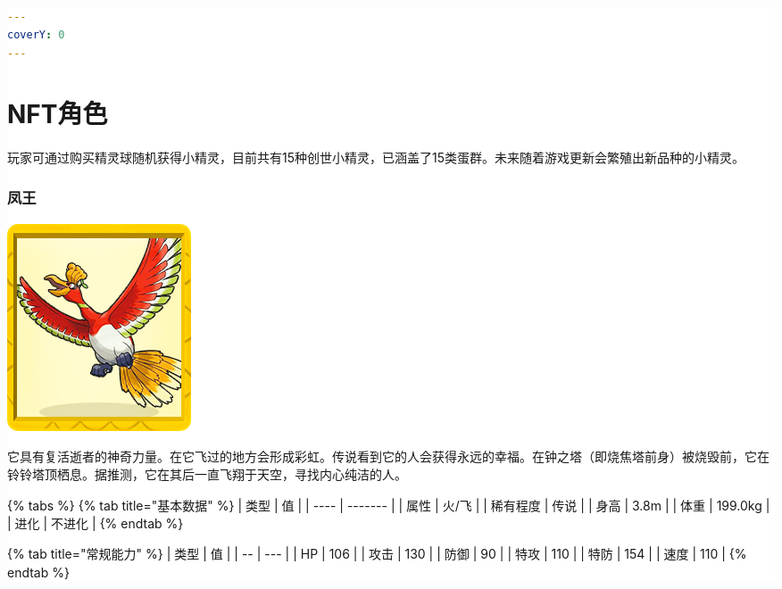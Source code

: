 ```yaml
---
coverY: 0
---
```


# NFT角色

玩家可通过购买精灵球随机获得小精灵，目前共有15种创世小精灵，已涵盖了15类蛋群。未来随着游戏更新会繁殖出新品种的小精灵。

### 凤王

![](../.gitbook/assets/Ho-Oh.png)

它具有复活逝者的神奇力量。在它飞过的地方会形成彩虹。传说看到它的人会获得永远的幸福。在钟之塔（即烧焦塔前身）被烧毁前，它在铃铃塔顶栖息。据推测，它在其后一直飞翔于天空，寻找内心纯洁的人。

{% tabs %}
{% tab title="基本数据" %}
| 类型   | 值       |
| ---- | ------- |
| 属性   | 火/飞     |
| 稀有程度 | 传说      |
| 身高   | 3.8m    |
| 体重   | 199.0kg |
| 进化   | 不进化     |
{% endtab %}

{% tab title="常规能力" %}
| 类型 | 值   |
| -- | --- |
| HP | 106 |
| 攻击 | 130 |
| 防御 | 90  |
| 特攻 | 110 |
| 特防 | 154 |
| 速度 | 110 |
{% endtab %}
